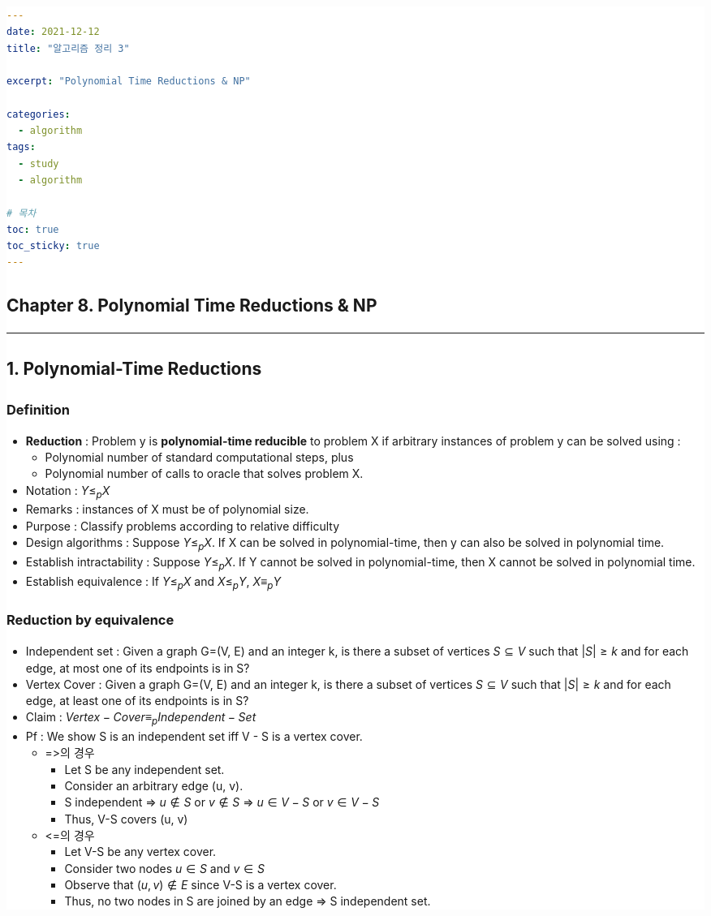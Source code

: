 ```yaml
---
date: 2021-12-12
title: "알고리즘 정리 3"

excerpt: "Polynomial Time Reductions & NP"

categories: 
  - algorithm
tags: 
  - study
  - algorithm

# 목차
toc: true  
toc_sticky: true 
---
```


## Chapter 8. Polynomial Time Reductions & NP

---
          
## 1. Polynomial-Time Reductions
### Definition
- **Reduction** : Problem y is **polynomial-time reducible** to problem X if arbitrary instances of problem y can be solved using :
  - Polynomial number of standard computational steps, plus
  - Polynomial number of calls to oracle that solves problem X.
- Notation : $Y \leq _p X$
- Remarks : instances of X must be of polynomial size.
- Purpose : Classify problems according to relative difficulty
- Design algorithms : Suppose $Y \leq _p X$. If X can be solved in polynomial-time, then y can also be solved in polynomial time.
- Establish intractability : Suppose $Y \leq _p X$. If Y cannot be solved in polynomial-time, then X cannot be solved in polynomial time.
- Establish equivalence : If $Y \leq _p X$ and $X \leq _p Y$, $X \equiv _p Y$

### Reduction by equivalence
- Independent set : Given a graph G=(V, E) and an integer k, is there a subset of vertices $S \subseteq V$ such that $\left\vert S \right\vert \ge k$ and for each edge, at most one of its endpoints is in S?
- Vertex Cover : Given a graph G=(V, E) and an integer k, is there a subset of vertices $S \subseteq V$ such that $\left\vert S \right\vert \ge k$ and for each edge, at least one of its endpoints is in S?
- Claim : $Vertex-Cover \equiv _p Independent-Set$
- Pf : We show S is an independent set iff V - S is a vertex cover.
  - =>의 경우
    - Let S be any independent set.
    - Consider an arbitrary edge (u, v).
    - S independent => $u \notin S$ or $v \notin S$ => $u \in V-S$ or $v \in V-S$
    - Thus, V-S covers (u, v)
  - <=의 경우
    - Let V-S be any vertex cover.
    - Consider two nodes $u \in S$ and $v \in S$ 
    - Observe that $(u, v) \notin E$ since V-S is a vertex cover.
    - Thus, no two nodes in S are joined by an edge => S independent set.

